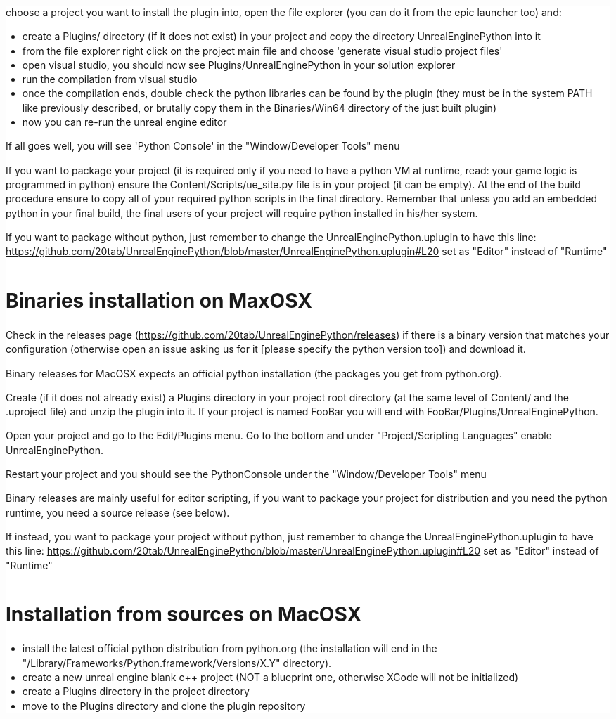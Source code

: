 
choose a project you want to install the plugin into, open the file explorer (you can do it from the epic launcher too) and:

* create a Plugins/ directory (if it does not exist) in your project and copy the directory UnrealEnginePython into it
* from the file explorer right click on the project main file and choose 'generate visual studio project files'
* open visual studio, you should now see Plugins/UnrealEnginePython in your solution explorer
* run the compilation from visual studio
* once the compilation ends, double check the python libraries can be found by the plugin (they must be in the system PATH like previously described, or brutally copy them in the Binaries/Win64 directory of the just built plugin)
* now you can re-run the unreal engine editor

If all goes well, you will see 'Python Console' in the "Window/Developer Tools" menu

If you want to package your project (it is required only if you need to have a python VM at runtime, read: your game logic is programmed in python) ensure the Content/Scripts/ue_site.py file is in your project (it can be empty). At the end of the build procedure ensure to copy all of your required python scripts in the final directory. Remember that unless you add an embedded python in your final build, the final users of your project will require python installed in his/her system.

If you want to package without python, just remember to change the UnrealEnginePython.uplugin to have this line: https://github.com/20tab/UnrealEnginePython/blob/master/UnrealEnginePython.uplugin#L20 set as "Editor" instead of "Runtime"

# Binaries installation on MaxOSX

Check in the releases page (https://github.com/20tab/UnrealEnginePython/releases) if there is a binary version that matches your configuration (otherwise open an issue asking us for it [please specify the python version too]) and download it.

Binary releases for MacOSX expects an official python installation (the packages you get from python.org).

Create (if it does not already exist) a Plugins directory in your project root directory (at the same level of Content/ and the .uproject file) and unzip the plugin into it. If your project is named FooBar you will end with FooBar/Plugins/UnrealEnginePython.

Open your project and go to the Edit/Plugins menu. Go to the bottom and under "Project/Scripting Languages" enable UnrealEnginePython.

Restart your project and you should see the PythonConsole under the "Window/Developer Tools" menu

Binary releases are mainly useful for editor scripting, if you want to package your project for distribution and you need the python runtime, you need a source release (see below).

If instead, you want to package your project without python, just remember to change the UnrealEnginePython.uplugin to have this line: https://github.com/20tab/UnrealEnginePython/blob/master/UnrealEnginePython.uplugin#L20 set as "Editor" instead of "Runtime"

# Installation from sources on MacOSX

* install the latest official python distribution from python.org (the installation will end in the "/Library/Frameworks/Python.framework/Versions/X.Y" directory).
* create a new unreal engine blank c++ project (NOT a blueprint one, otherwise XCode will not be initialized)
* create a Plugins directory in the project directory
* move to the Plugins directory and clone the plugin repository
